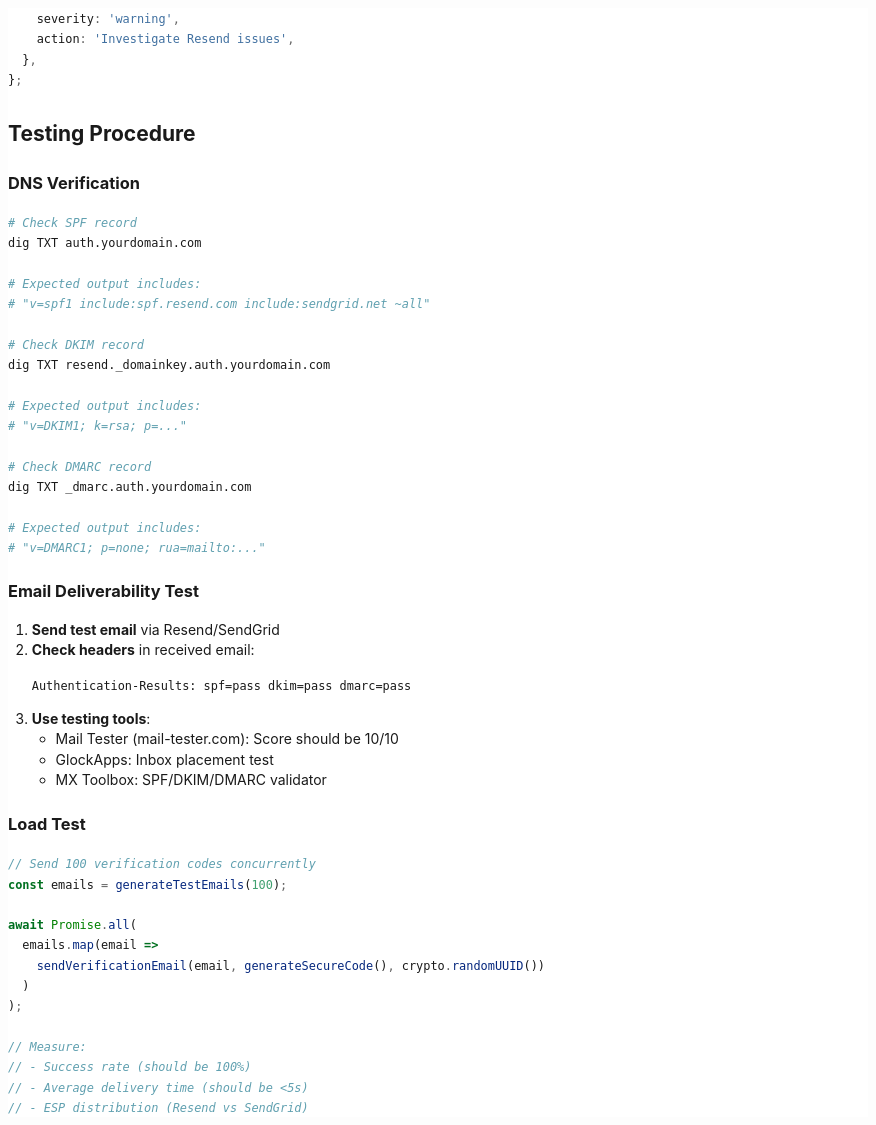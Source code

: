 ```typescript
    severity: 'warning',
    action: 'Investigate Resend issues',
  },
};
```

## Testing Procedure

### DNS Verification

```bash
# Check SPF record
dig TXT auth.yourdomain.com

# Expected output includes:
# "v=spf1 include:spf.resend.com include:sendgrid.net ~all"

# Check DKIM record
dig TXT resend._domainkey.auth.yourdomain.com

# Expected output includes:
# "v=DKIM1; k=rsa; p=..."

# Check DMARC record
dig TXT _dmarc.auth.yourdomain.com

# Expected output includes:
# "v=DMARC1; p=none; rua=mailto:..."
```

### Email Deliverability Test

1. **Send test email** via Resend/SendGrid
2. **Check headers** in received email:
   ```
   Authentication-Results: spf=pass dkim=pass dmarc=pass
   ```
3. **Use testing tools**:
   - Mail Tester (mail-tester.com): Score should be 10/10
   - GlockApps: Inbox placement test
   - MX Toolbox: SPF/DKIM/DMARC validator

### Load Test

```typescript
// Send 100 verification codes concurrently
const emails = generateTestEmails(100);

await Promise.all(
  emails.map(email =>
    sendVerificationEmail(email, generateSecureCode(), crypto.randomUUID())
  )
);

// Measure:
// - Success rate (should be 100%)
// - Average delivery time (should be <5s)
// - ESP distribution (Resend vs SendGrid)
```
